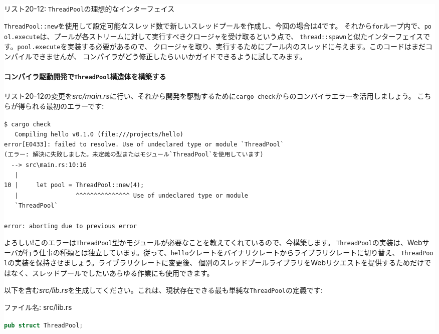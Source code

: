 <span class="caption">リスト20-12: `ThreadPool`の理想的なインターフェイス</span>








`ThreadPool::new`を使用して設定可能なスレッド数で新しいスレッドプールを作成し、今回の場合は4です。
それから`for`ループ内で、`pool.execute`は、プールが各ストリームに対して実行すべきクロージャを受け取るという点で、
`thread::spawn`と似たインターフェイスです。`pool.execute`を実装する必要があるので、
クロージャを取り、実行するためにプール内のスレッドに与えます。このコードはまだコンパイルできませんが、
コンパイラがどう修正したらいいかガイドできるように試してみます。



#### コンパイラ駆動開発で`ThreadPool`構造体を構築する





リスト20-12の変更を*src/main.rs*に行い、それから開発を駆動するために`cargo check`からのコンパイラエラーを活用しましょう。
こちらが得られる最初のエラーです:

```text
$ cargo check
   Compiling hello v0.1.0 (file:///projects/hello)
error[E0433]: failed to resolve. Use of undeclared type or module `ThreadPool`
(エラー: 解決に失敗しました。未定義の型またはモジュール`ThreadPool`を使用しています)
  --> src\main.rs:10:16
   |
10 |     let pool = ThreadPool::new(4);
   |                ^^^^^^^^^^^^^^^ Use of undeclared type or module
   `ThreadPool`

error: aborting due to previous error
```









よろしい!このエラーは`ThreadPool`型かモジュールが必要なことを教えてくれているので、今構築します。
`ThreadPool`の実装は、Webサーバが行う仕事の種類とは独立しています。従って、`hello`クレートをバイナリクレートからライブラリクレートに切り替え、
`ThreadPool`の実装を保持させましょう。ライブラリクレートに変更後、
個別のスレッドプールライブラリをWebリクエストを提供するためだけではなく、スレッドプールでしたいあらゆる作業にも使用できます。




以下を含む*src/lib.rs*を生成してください。これは、現状存在できる最も単純な`ThreadPool`の定義です:



<span class="filename">ファイル名: src/lib.rs</span>

```rust
pub struct ThreadPool;
```


